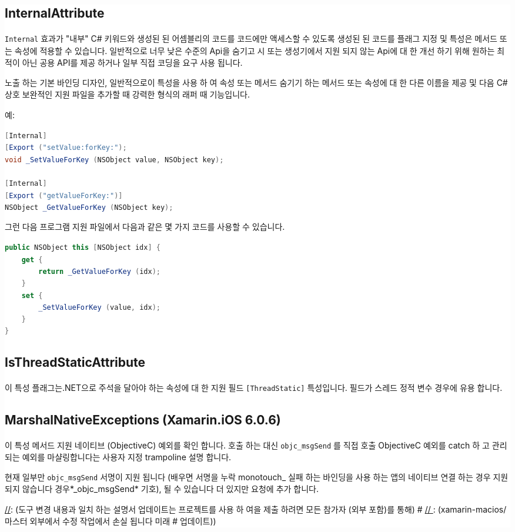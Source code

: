 


## <a name="internalattribute"></a>InternalAttribute

`Internal` 효과가 "내부" C# 키워드와 생성된 된 어셈블리의 코드를 코드에만 액세스할 수 있도록 생성된 된 코드를 플래그 지정 및 특성은 메서드 또는 속성에 적용할 수 있습니다. 일반적으로 너무 낮은 수준의 Api을 숨기고 시 또는 생성기에서 지원 되지 않는 Api에 대 한 개선 하기 위해 원하는 최적이 아닌 공용 API를 제공 하거나 일부 직접 코딩을 요구 사용 됩니다.

노출 하는 기본 바인딩 디자인, 일반적으로이 특성을 사용 하 여 속성 또는 메서드 숨기기 하는 메서드 또는 속성에 대 한 다른 이름을 제공 및 다음 C# 상호 보완적인 지원 파일을 추가할 때 강력한 형식의 래퍼 때 기능입니다.

예:

```csharp
[Internal]
[Export ("setValue:forKey:");
void _SetValueForKey (NSObject value, NSObject key);

[Internal]
[Export ("getValueForKey:")]
NSObject _GetValueForKey (NSObject key);
```

그런 다음 프로그램 지원 파일에서 다음과 같은 몇 가지 코드를 사용할 수 있습니다.

```csharp
public NSObject this [NSObject idx] {
    get {
        return _GetValueForKey (idx);
    }
    set {
        _SetValueForKey (value, idx);
    }
}
```


## <a name="isthreadstaticattribute"></a>IsThreadStaticAttribute

이 특성 플래그는.NET으로 주석을 달아야 하는 속성에 대 한 지원 필드 `[ThreadStatic]` 특성입니다. 필드가 스레드 정적 변수 경우에 유용 합니다.

 <a name="MarshalNativeExceptions_(Xamarin.iOS_6.0.6)" />


## <a name="marshalnativeexceptions-xamarinios-606"></a>MarshalNativeExceptions (Xamarin.iOS 6.0.6)

이 특성 메서드 지원 네이티브 (ObjectiveC) 예외를 확인 합니다.
호출 하는 대신 `objc_msgSend` 를 직접 호출 ObjectiveC 예외를 catch 하 고 관리 되는 예외를 마샬링합니다는 사용자 지정 trampoline 설명 합니다.

현재 일부만 `objc_msgSend` 서명이 지원 됩니다 (배우면 서명을 누락 monotouch_ 실패 하는 바인딩을 사용 하는 앱의 네이티브 연결 하는 경우 지원 되지 않습니다 경우*_objc_msgSend* 기호), 될 수 있습니다 더 있지만 요청에 추가 합니다.

 <a name="NewAttribute" />


[//]: # (Https://github.com/xamarin/xamarin-macios/tree/master/docs/website/에 속한 원본 파일)
[//]: (도구 변경 내용과 일치 하는 설명서 업데이트는 프로젝트를 사용 하 여을 제출 하려면 모든 참가자 (외부 포함)를 통해) # [ // ]: (xamarin-macios/마스터 외부에서 수정 작업에서 손실 됩니다 미래 # 업데이트))